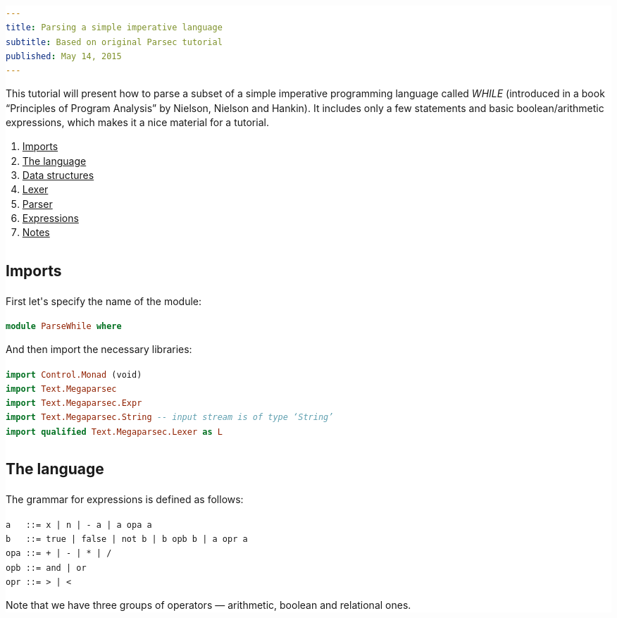 ```yaml
---
title: Parsing a simple imperative language
subtitle: Based on original Parsec tutorial
published: May 14, 2015
---
```


This tutorial will present how to parse a subset of a simple imperative
programming language called *WHILE* (introduced in a book “Principles of
Program Analysis” by Nielson, Nielson and Hankin). It includes only a few
statements and basic boolean/arithmetic expressions, which makes it a nice
material for a tutorial.

1. [Imports](#imports)
2. [The language](#the-language)
3. [Data structures](#data-structures)
4. [Lexer](#lexer)
5. [Parser](#parser)
6. [Expressions](#expressions)
7. [Notes](#notes)

## Imports

First let's specify the name of the module:

```haskell
module ParseWhile where
```

And then import the necessary libraries:

```haskell
import Control.Monad (void)
import Text.Megaparsec
import Text.Megaparsec.Expr
import Text.Megaparsec.String -- input stream is of type ‘String’
import qualified Text.Megaparsec.Lexer as L
```

## The language

The grammar for expressions is defined as follows:

```
a   ::= x | n | - a | a opa a
b   ::= true | false | not b | b opb b | a opr a
opa ::= + | - | * | /
opb ::= and | or
opr ::= > | <
```

Note that we have three groups of operators — arithmetic, boolean and
relational ones.
